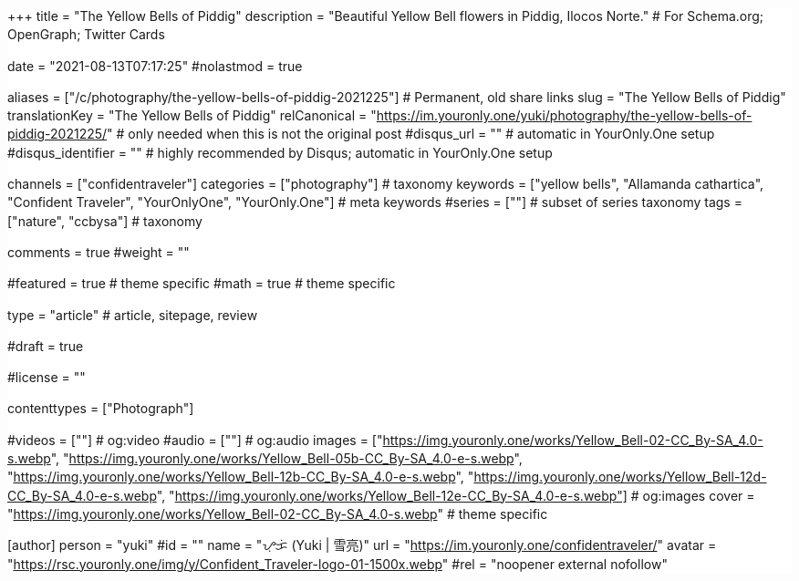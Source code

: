 +++
title = "The Yellow Bells of Piddig"
description = "Beautiful Yellow Bell flowers in Piddig, Ilocos Norte."  # For Schema.org; OpenGraph; Twitter Cards

date = "2021-08-13T07:17:25"
#nolastmod = true

aliases = ["/c/photography/the-yellow-bells-of-piddig-2021225"]       # Permanent, old share links
slug = "The Yellow Bells of Piddig"
translationKey = "The Yellow Bells of Piddig"
relCanonical = "https://im.youronly.one/yuki/photography/the-yellow-bells-of-piddig-2021225/"                           # only needed when this is not the original post
#disqus_url = ""                                                    # automatic in YourOnly.One setup
#disqus_identifier = ""                                             # highly recommended by Disqus; automatic in YourOnly.One setup

channels = ["confidentraveler"]
categories = ["photography"]                            # taxonomy
keywords = ["yellow bells", "Allamanda cathartica", "Confident Traveler", "YourOnlyOne", "YourOnly.One"]                             # meta keywords
#series = [""]                               # subset of series taxonomy
tags = ["nature", "ccbysa"]                                 # taxonomy

comments = true
#weight = ""

#featured = true                              # theme specific
#math = true                                  # theme specific

type = "article"                                                           # article, sitepage, review

#draft = true

#license = ""

contenttypes = ["Photograph"]

#videos = [""]                                # og:video
#audio = [""]                               # og:audio
images = ["https://img.youronly.one/works/Yellow_Bell-02-CC_By-SA_4.0-s.webp", "https://img.youronly.one/works/Yellow_Bell-05b-CC_By-SA_4.0-e-s.webp", "https://img.youronly.one/works/Yellow_Bell-12b-CC_By-SA_4.0-e-s.webp", "https://img.youronly.one/works/Yellow_Bell-12d-CC_By-SA_4.0-e-s.webp", "https://img.youronly.one/works/Yellow_Bell-12e-CC_By-SA_4.0-e-s.webp"]    # og:images
cover = "https://img.youronly.one/works/Yellow_Bell-02-CC_By-SA_4.0-s.webp"       # theme specific

[author]
person = "yuki"
#id = ""
name = "ᜌᜓᜃᜒ (Yuki | 雪亮)"
url = "https://im.youronly.one/confidentraveler/"
avatar = "https://rsc.youronly.one/img/y/Confident_Traveler-logo-01-1500x.webp"
#rel = "noopener external nofollow"


[^a]: Florabase: [Allamanda L.](https://florabase.dpaw.wa.gov.au/browse/profile/21926); [Fair Use](https://florabase.dpaw.wa.gov.au/help/copyright)